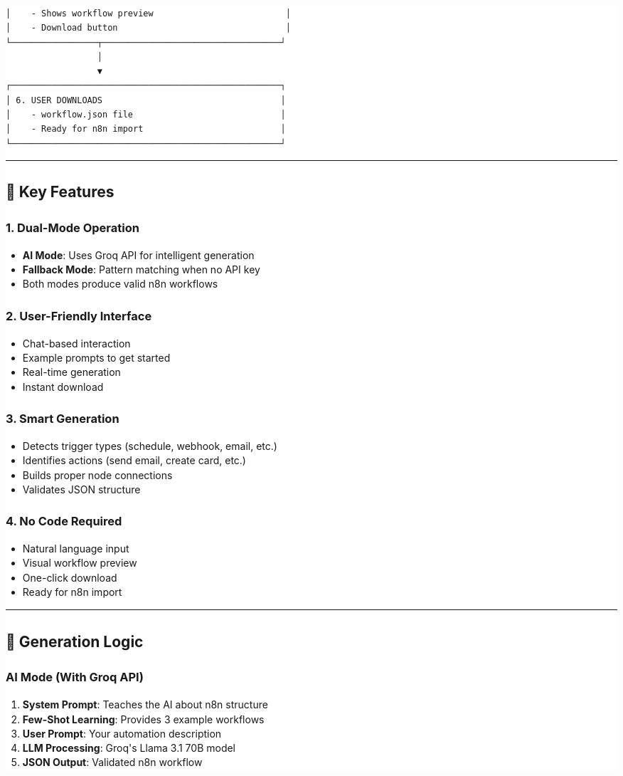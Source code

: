 ```
│    - Shows workflow preview                          │
│    - Download button                                 │
└─────────────────┬───────────────────────────────────┘
                  │
                  ▼
┌─────────────────────────────────────────────────────┐
│ 6. USER DOWNLOADS                                   │
│    - workflow.json file                             │
│    - Ready for n8n import                           │
└─────────────────────────────────────────────────────┘
```

---

## 🎯 Key Features

### 1. Dual-Mode Operation
- **AI Mode**: Uses Groq API for intelligent generation
- **Fallback Mode**: Pattern matching when no API key
- Both modes produce valid n8n workflows

### 2. User-Friendly Interface
- Chat-based interaction
- Example prompts to get started
- Real-time generation
- Instant download

### 3. Smart Generation
- Detects trigger types (schedule, webhook, email, etc.)
- Identifies actions (send email, create card, etc.)
- Builds proper node connections
- Validates JSON structure

### 4. No Code Required
- Natural language input
- Visual workflow preview
- One-click download
- Ready for n8n import

---

## 📖 Generation Logic

### AI Mode (With Groq API)
1. **System Prompt**: Teaches the AI about n8n structure
2. **Few-Shot Learning**: Provides 3 example workflows
3. **User Prompt**: Your automation description
4. **LLM Processing**: Groq's Llama 3.1 70B model
5. **JSON Output**: Validated n8n workflow
